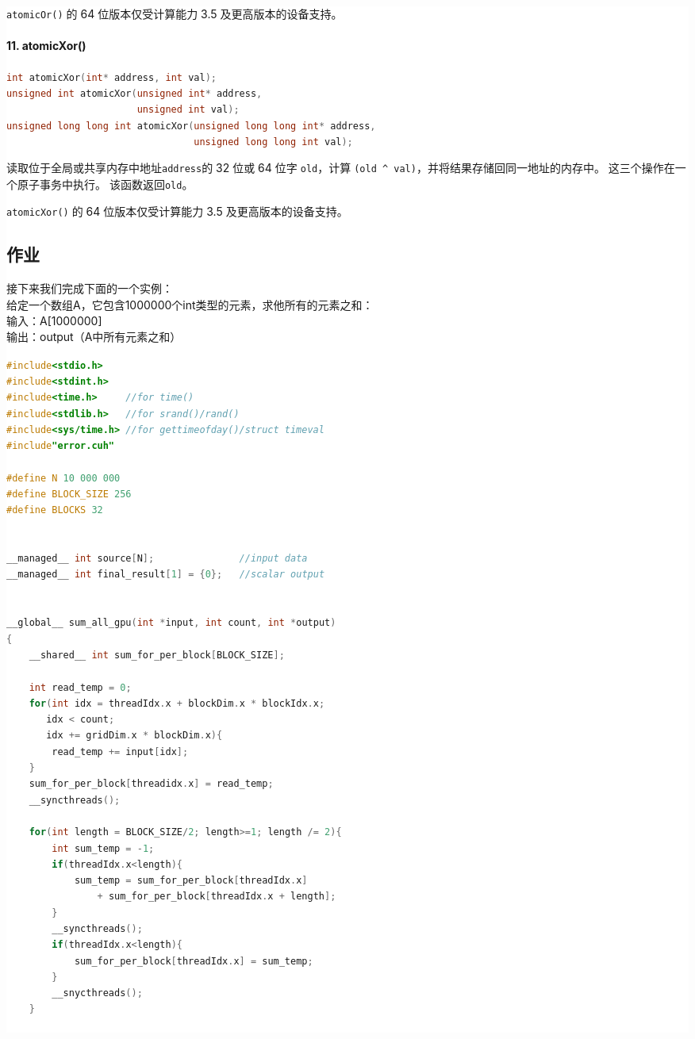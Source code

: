`atomicOr()` 的 64 位版本仅受计算能力 3.5 及更高版本的设备支持。

####  11. atomicXor()
```C++
int atomicXor(int* address, int val);
unsigned int atomicXor(unsigned int* address,
                       unsigned int val);
unsigned long long int atomicXor(unsigned long long int* address,
                                 unsigned long long int val);
```
读取位于全局或共享内存中地址`address`的 32 位或 64 位字 `old`，计算 `(old ^ val)`，并将结果存储回同一地址的内存中。 这三个操作在一个原子事务中执行。 该函数返回`old`。

`atomicXor()` 的 64 位版本仅受计算能力 3.5 及更高版本的设备支持。

## 作业

接下来我们完成下面的一个实例：  
给定一个数组A，它包含1000000个int类型的元素，求他所有的元素之和：  
输入：A[1000000]  
输出：output（A中所有元素之和）  

```c
#include<stdio.h>
#include<stdint.h>
#include<time.h>     //for time()
#include<stdlib.h>   //for srand()/rand()
#include<sys/time.h> //for gettimeofday()/struct timeval
#include"error.cuh"

#define N 10 000 000
#define BLOCK_SIZE 256
#define BLOCKS 32 


__managed__ int source[N];               //input data
__managed__ int final_result[1] = {0};   //scalar output


__global__ sum_all_gpu(int *input, int count, int *output)
{
    __shared__ int sum_for_per_block[BLOCK_SIZE];
    
    int read_temp = 0;
    for(int idx = threadIdx.x + blockDim.x * blockIdx.x;
       idx < count;
       idx += gridDim.x * blockDim.x){
        read_temp += input[idx];
    }
    sum_for_per_block[threadidx.x] = read_temp;
    __syncthreads();
    
    for(int length = BLOCK_SIZE/2; length>=1; length /= 2){
        int sum_temp = -1;
        if(threadIdx.x<length){
            sum_temp = sum_for_per_block[threadIdx.x] 
                + sum_for_per_block[threadIdx.x + length];
        }
        __syncthreads();
        if(threadIdx.x<length){
            sum_for_per_block[threadIdx.x] = sum_temp;
        }
        __snycthreads();
    }
    
```